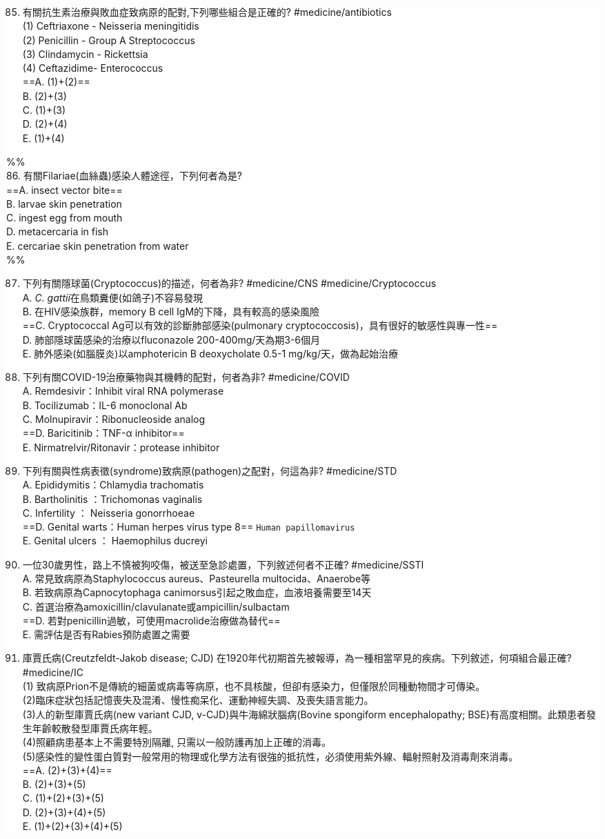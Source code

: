 85. 有關抗生素治療與敗血症致病原的配對,下列哪些組合是正確的? #medicine/antibiotics   
    (1) Ceftriaxone - Neisseria meningitidis  
    (2) Penicillin - Group A Streptococcus  
    (3) Clindamycin - Rickettsia  
    (4) Ceftazidime- Enterococcus  
==A. (1)+(2)==  
B. (2)+(3)  
C. (1)+(3)  
D. (2)+(4)  
E. (1)+(4)  
  
%%  
86. 有關Filariae(血絲蟲)感染人體途徑，下列何者為是?  
==A. insect vector bite==  
B. larvae skin penetration  
C. ingest egg from mouth  
D. metacercaria in fish  
E. cercariae skin penetration from water  
%%  
  
87. 下列有關隱球菌(Cryptococcus)的描述，何者為非? #medicine/CNS #medicine/Cryptococcus  
A. *C. gattii*在鳥類糞便(如鴿子)不容易發現  
B. 在HIV感染族群，memory B cell IgM的下降，具有較高的感染風險  
==C. Cryptococcal Ag可以有效的診斷肺部感染(pulmonary cryptococcosis)，具有很好的敏感性與專一性==  
D. 肺部隱球菌感染的治療以fluconazole 200-400mg/天為期3-6個月  
E. 肺外感染(如腦膜炎)以amphotericin B deoxycholate 0.5-1 mg/kg/天，做為起始治療  
  
88. 下列有關COVID-19治療藥物與其機轉的配對，何者為非? #medicine/COVID   
A. Remdesivir：Inhibit viral RNA polymerase  
B. Tocilizumab：IL-6 monoclonal Ab  
C. Molnupiravir：Ribonucleoside analog  
==D. Baricitinib：TNF-α inhibitor==  
E. Nirmatrelvir/Ritonavir：protease inhibitor  
  
89. 下列有關與性病表徵(syndrome)致病原(pathogen)之配對，何這為非? #medicine/STD   
A. Epididymitis：Chlamydia trachomatis  
B. Bartholinitis ：Trichomonas vaginalis  
C. Infertility ： Neisseria gonorrhoeae  
==D. Genital warts：Human herpes virus type 8== `Human papillomavirus`  
E. Genital ulcers ： Haemophilus ducreyi  
  
90. 一位30歲男性，路上不慎被狗咬傷，被送至急診處置，下列敘述何者不正確? #medicine/SSTI   
A. 常見致病原為Staphylococcus aureus、Pasteurella multocida、Anaerobe等  
B. 若致病原為Capnocytophaga canimorsus引起之敗血症，血液培養需要至14天  
C. 首選治療為amoxicillin/clavulanate或ampicillin/sulbactam  
==D. 若對penicillin過敏，可使用macrolide治療做為替代==  
E. 需評估是否有Rabies預防處置之需要  
  
91. 庫賈氏病(Creutzfeldt-Jakob disease; CJD) 在1920年代初期首先被報導，為一種相當罕見的疾病。下列敘述，何項組合最正確? #medicine/IC   
    (1) 致病原Prion不是傳統的細菌或病毒等病原，也不具核酸，但卻有感染力，但僅限於同種動物間才可傳染。  
    (2)臨床症狀包括記憶喪失及混淆、慢性痴呆化、運動神經失調、及喪失語言能力。  
    (3)人的新型庫賈氏病(new variant CJD, v-CJD)與牛海綿狀腦病(Bovine spongiform encephalopathy; BSE)有高度相關。此類患者發生年齡較散發型庫賈氏病年輕。  
    (4)照顧病患基本上不需要特別隔離, 只需以一般防護再加上正確的消毒。  
    (5)感染性的變性蛋白質對一般常用的物理或化學方法有很強的抵抗性，必須使用紫外線、輻射照射及消毒劑來消毒。  
==A. (2)+(3)+(4)==  
B. (2)+(3)+(5)  
C. (1)+(2)+(3)+(5)  
D. (2)+(3)+(4)+(5)  
E. (1)+(2)+(3)+(4)+(5)  
  